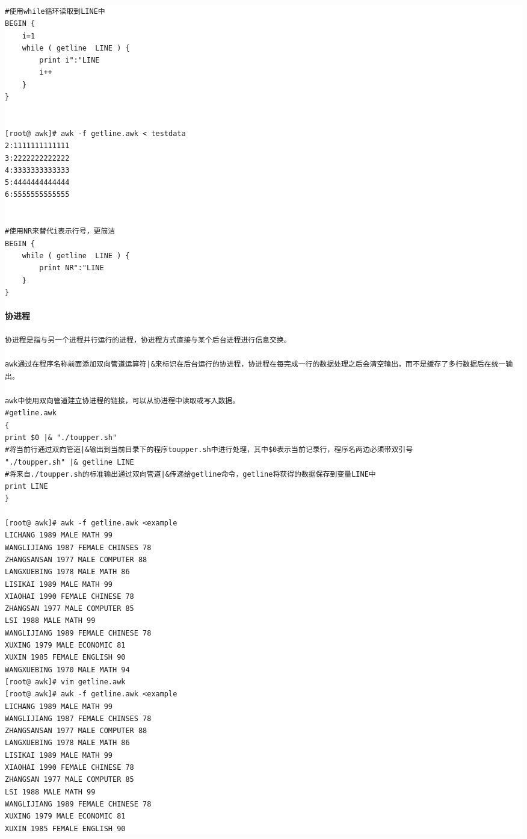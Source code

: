 
	#使用while循环读取到LINE中
	BEGIN {
		i=1
		while ( getline  LINE ) {
			print i":"LINE	
			i++
		}
	}


	[root@ awk]# awk -f getline.awk < testdata
	2:1111111111111
	3:2222222222222
	4:3333333333333
	5:4444444444444
	6:5555555555555


	#使用NR来替代i表示行号，更简洁
	BEGIN {
		while ( getline  LINE ) {
			print NR":"LINE	
		}
	}

#### 协进程

	协进程是指与另一个进程并行运行的进程，协进程方式直接与某个后台进程进行信息交换。

	awk通过在程序名称前面添加双向管道运算符|&来标识在后台运行的协进程，协进程在每完成一行的数据处理之后会清空输出，而不是缓存了多行数据后在统一输出。

	awk中使用双向管道建立协进程的链接，可以从协进程中读取或写入数据。
	#getline.awk	
	{
	print $0 |& "./toupper.sh"	
	#将当前行通过双向管道|&输出到当前目录下的程序toupper.sh中进行处理，其中$0表示当前记录行，程序名两边必须带双引号
	"./toupper.sh" |& getline LINE
	#将来自./toupper.sh的标准输出通过双向管道|&传递给getline命令，getline将获得的数据保存到变量LINE中
	print LINE
	}

	[root@ awk]# awk -f getline.awk <example
	LICHANG 1989 MALE MATH 99
	WANGLIJIANG 1987 FEMALE CHINSES 78
	ZHANGSANSAN 1977 MALE COMPUTER 88
	LANGXUEBING 1978 MALE MATH 86
	LISIKAI 1989 MALE MATH 99
	XIAOHAI 1990 FEMALE CHINESE 78
	ZHANGSAN 1977 MALE COMPUTER 85
	LSI 1988 MALE MATH 99
	WANGLIJIANG 1989 FEMALE CHINESE 78
	XUXING 1979 MALE ECONOMIC 81
	XUXIN 1985 FEMALE ENGLISH 90
	WANGXUEBING 1970 MALE MATH 94
	[root@ awk]# vim getline.awk
	[root@ awk]# awk -f getline.awk <example
	LICHANG 1989 MALE MATH 99
	WANGLIJIANG 1987 FEMALE CHINSES 78
	ZHANGSANSAN 1977 MALE COMPUTER 88
	LANGXUEBING 1978 MALE MATH 86
	LISIKAI 1989 MALE MATH 99
	XIAOHAI 1990 FEMALE CHINESE 78
	ZHANGSAN 1977 MALE COMPUTER 85
	LSI 1988 MALE MATH 99
	WANGLIJIANG 1989 FEMALE CHINESE 78
	XUXING 1979 MALE ECONOMIC 81
	XUXIN 1985 FEMALE ENGLISH 90